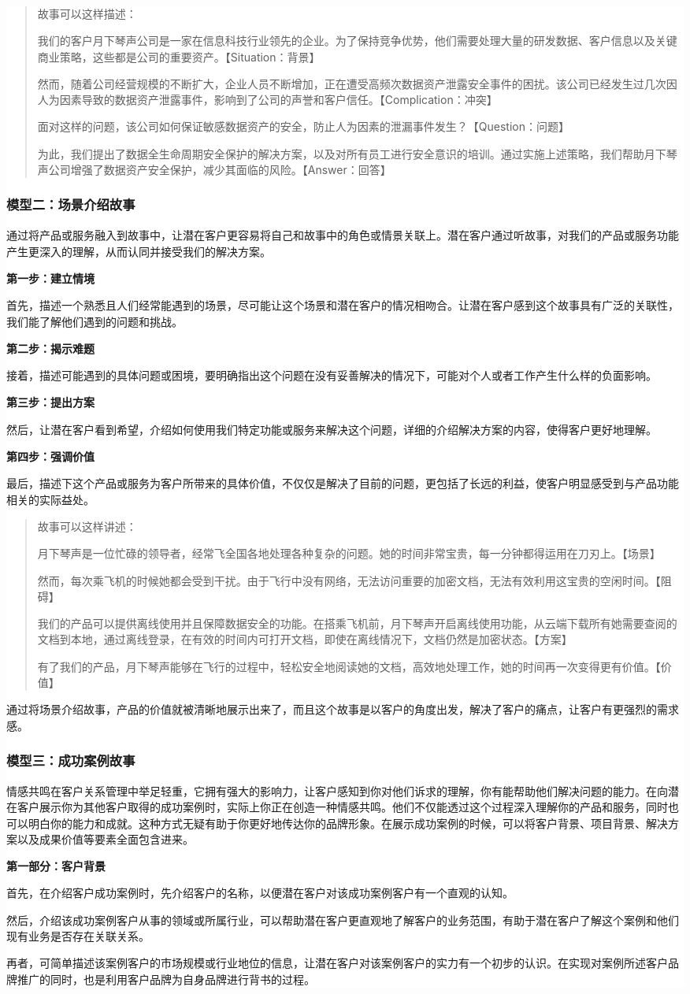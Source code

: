 > 故事可以这样描述：
> 
> 我们的客户月下琴声公司是一家在信息科技行业领先的企业。为了保持竞争优势，他们需要处理大量的研发数据、客户信息以及关键商业策略，这些都是公司的重要资产。【Situation：背景】
> 
> 然而，随着公司经营规模的不断扩大，企业人员不断增加，正在遭受高频次数据资产泄露安全事件的困扰。该公司已经发生过几次因人为因素导致的数据资产泄露事件，影响到了公司的声誉和客户信任。【Complication：冲突】
> 
> 面对这样的问题，该公司如何保证敏感数据资产的安全，防止人为因素的泄漏事件发生？【Question：问题】
> 
> 为此，我们提出了数据全生命周期安全保护的解决方案，以及对所有员工进行安全意识的培训。通过实施上述策略，我们帮助月下琴声公司增强了数据资产安全保护，减少其面临的风险。【Answer：回答】

### 模型二：场景介绍故事

通过将产品或服务融入到故事中，让潜在客户更容易将自己和故事中的角色或情景关联上。潜在客户通过听故事，对我们的产品或服务功能产生更深入的理解，从而认同并接受我们的解决方案。

**第一步：建立情境**

首先，描述一个熟悉且人们经常能遇到的场景，尽可能让这个场景和潜在客户的情况相吻合。让潜在客户感到这个故事具有广泛的关联性，我们能了解他们遇到的问题和挑战。

**第二步：揭示难题**

接着，描述可能遇到的具体问题或困境，要明确指出这个问题在没有妥善解决的情况下，可能对个人或者工作产生什么样的负面影响。

**第三步：提出方案**

然后，让潜在客户看到希望，介绍如何使用我们特定功能或服务来解决这个问题，详细的介绍解决方案的内容，使得客户更好地理解。

**第四步：强调价值**

最后，描述下这个产品或服务为客户所带来的具体价值，不仅仅是解决了目前的问题，更包括了长远的利益，使客户明显感受到与产品功能相关的实际益处。

> 故事可以这样讲述：
> 
> 月下琴声是一位忙碌的领导者，经常飞全国各地处理各种复杂的问题。她的时间非常宝贵，每一分钟都得运用在刀刃上。【场景】
> 
> 然而，每次乘飞机的时候她都会受到干扰。由于飞行中没有网络，无法访问重要的加密文档，无法有效利用这宝贵的空闲时间。【阻碍】
> 
> 我们的产品可以提供离线使用并且保障数据安全的功能。在搭乘飞机前，月下琴声开启离线使用功能，从云端下载所有她需要查阅的文档到本地，通过离线登录，在有效的时间内可打开文档，即使在离线情况下，文档仍然是加密状态。【方案】
> 
> 有了我们的产品，月下琴声能够在飞行的过程中，轻松安全地阅读她的文档，高效地处理工作，她的时间再一次变得更有价值。【价值】

通过将场景介绍故事，产品的价值就被清晰地展示出来了，而且这个故事是以客户的角度出发，解决了客户的痛点，让客户有更强烈的需求感。

### 模型三：成功案例故事

情感共鸣在客户关系管理中举足轻重，它拥有强大的影响力，让客户感知到你对他们诉求的理解，你有能帮助他们解决问题的能力。在向潜在客户展示你为其他客户取得的成功案例时，实际上你正在创造一种情感共鸣。他们不仅能透过这个过程深入理解你的产品和服务，同时也可以明白你的能力和成就。这种方式无疑有助于你更好地传达你的品牌形象。在展示成功案例的时候，可以将客户背景、项目背景、解决方案以及成果价值等要素全面包含进来。

**第一部分：客户背景**

首先，在介绍客户成功案例时，先介绍客户的名称，以便潜在客户对该成功案例客户有一个直观的认知。

然后，介绍该成功案例客户从事的领域或所属行业，可以帮助潜在客户更直观地了解客户的业务范围，有助于潜在客户了解这个案例和他们现有业务是否存在关联关系。

再者，可简单描述该案例客户的市场规模或行业地位的信息，让潜在客户对该案例客户的实力有一个初步的认识。在实现对案例所述客户品牌推广的同时，也是利用客户品牌为自身品牌进行背书的过程。
